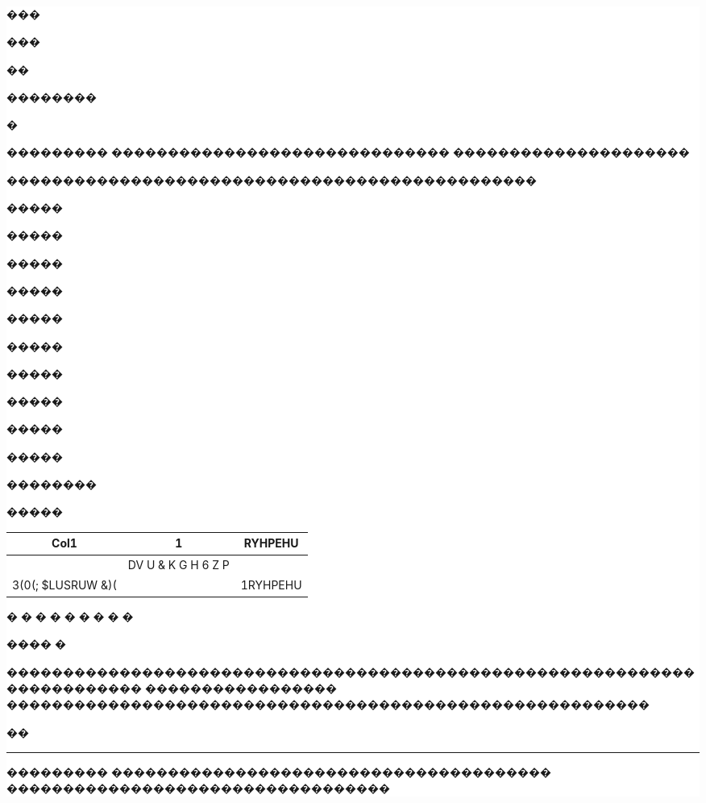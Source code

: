 ���

���

��

��������

�


**���������**
**������������������������������**
**���������������������**

�����������������������������������������������

�����

�����

�����

�����

�����

�����

�����

�����

�����

�����

��������

�����

|Col1|1|RYHPEHU|
|---|---|---|
||DV U & K G H 6 Z P||
|3(0(; $LUSRUW &)(||1RYHPEHU|


� � � � � � � � �


���� �

�������������������������������������������������������������������������
�����������������
���������������������������������������������������������

��


-----

**���������**
**���������������������������������������**
**����������������������������������**
